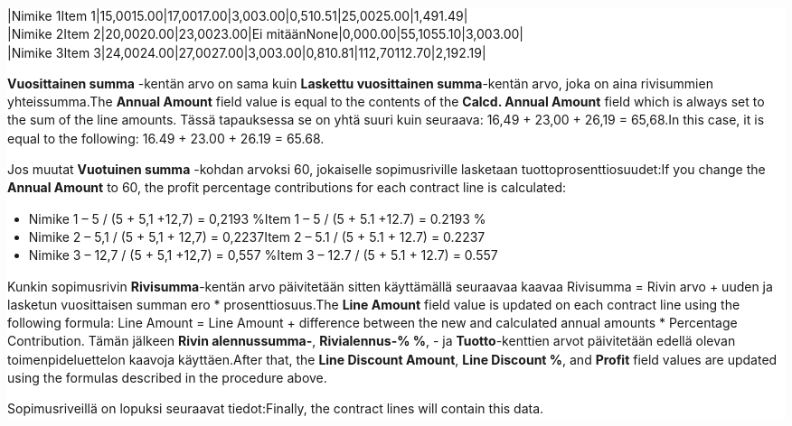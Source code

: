 |<span data-ttu-id="1f9a3-230">Nimike 1</span><span class="sxs-lookup"><span data-stu-id="1f9a3-230">Item 1</span></span>|<span data-ttu-id="1f9a3-231">15,00</span><span class="sxs-lookup"><span data-stu-id="1f9a3-231">15.00</span></span>|<span data-ttu-id="1f9a3-232">17,00</span><span class="sxs-lookup"><span data-stu-id="1f9a3-232">17.00</span></span>|<span data-ttu-id="1f9a3-233">3,00</span><span class="sxs-lookup"><span data-stu-id="1f9a3-233">3.00</span></span>|<span data-ttu-id="1f9a3-234">0,51</span><span class="sxs-lookup"><span data-stu-id="1f9a3-234">0.51</span></span>|<span data-ttu-id="1f9a3-235">25,00</span><span class="sxs-lookup"><span data-stu-id="1f9a3-235">25.00</span></span>|<span data-ttu-id="1f9a3-236">1,49</span><span class="sxs-lookup"><span data-stu-id="1f9a3-236">1.49</span></span>|  
|<span data-ttu-id="1f9a3-237">Nimike 2</span><span class="sxs-lookup"><span data-stu-id="1f9a3-237">Item 2</span></span>|<span data-ttu-id="1f9a3-238">20,00</span><span class="sxs-lookup"><span data-stu-id="1f9a3-238">20.00</span></span>|<span data-ttu-id="1f9a3-239">23,00</span><span class="sxs-lookup"><span data-stu-id="1f9a3-239">23.00</span></span>|<span data-ttu-id="1f9a3-240">Ei mitään</span><span class="sxs-lookup"><span data-stu-id="1f9a3-240">None</span></span>|<span data-ttu-id="1f9a3-241">0,00</span><span class="sxs-lookup"><span data-stu-id="1f9a3-241">0.00</span></span>|<span data-ttu-id="1f9a3-242">55,10</span><span class="sxs-lookup"><span data-stu-id="1f9a3-242">55.10</span></span>|<span data-ttu-id="1f9a3-243">3,00</span><span class="sxs-lookup"><span data-stu-id="1f9a3-243">3.00</span></span>|  
|<span data-ttu-id="1f9a3-244">Nimike 3</span><span class="sxs-lookup"><span data-stu-id="1f9a3-244">Item 3</span></span>|<span data-ttu-id="1f9a3-245">24,00</span><span class="sxs-lookup"><span data-stu-id="1f9a3-245">24.00</span></span>|<span data-ttu-id="1f9a3-246">27,00</span><span class="sxs-lookup"><span data-stu-id="1f9a3-246">27.00</span></span>|<span data-ttu-id="1f9a3-247">3,00</span><span class="sxs-lookup"><span data-stu-id="1f9a3-247">3.00</span></span>|<span data-ttu-id="1f9a3-248">0,81</span><span class="sxs-lookup"><span data-stu-id="1f9a3-248">0.81</span></span>|<span data-ttu-id="1f9a3-249">112,70</span><span class="sxs-lookup"><span data-stu-id="1f9a3-249">112.70</span></span>|<span data-ttu-id="1f9a3-250">2,19</span><span class="sxs-lookup"><span data-stu-id="1f9a3-250">2.19</span></span>|  

<span data-ttu-id="1f9a3-251">**Vuosittainen summa** -kentän arvo on sama kuin **Laskettu vuosittainen summa**-kentän arvo, joka on aina rivisummien yhteissumma.</span><span class="sxs-lookup"><span data-stu-id="1f9a3-251">The **Annual Amount** field value is equal to the contents of the **Calcd. Annual Amount** field which is always set to the sum of the line amounts.</span></span> <span data-ttu-id="1f9a3-252">Tässä tapauksessa se on yhtä suuri kuin seuraava: 16,49 + 23,00 + 26,19 = 65,68.</span><span class="sxs-lookup"><span data-stu-id="1f9a3-252">In this case, it is equal to the following: 16.49 + 23.00 + 26.19 = 65.68.</span></span>  

<span data-ttu-id="1f9a3-253">Jos muutat **Vuotuinen summa** -kohdan arvoksi 60, jokaiselle sopimusriville lasketaan tuottoprosenttiosuudet:</span><span class="sxs-lookup"><span data-stu-id="1f9a3-253">If you change the **Annual Amount** to 60, the profit percentage contributions for each contract line is calculated:</span></span>  

* <span data-ttu-id="1f9a3-254">Nimike 1 – 5 / (5 + 5,1 +12,7) = 0,2193 %</span><span class="sxs-lookup"><span data-stu-id="1f9a3-254">Item 1 – 5 / (5 + 5.1 +12.7) = 0.2193 %</span></span>  
* <span data-ttu-id="1f9a3-255">Nimike 2 – 5,1 / (5 + 5,1 + 12,7) = 0,2237</span><span class="sxs-lookup"><span data-stu-id="1f9a3-255">Item 2 – 5.1 / (5 + 5.1 + 12.7) = 0.2237</span></span>  
* <span data-ttu-id="1f9a3-256">Nimike 3 – 12,7 / (5 + 5,1 +12,7) = 0,557 %</span><span class="sxs-lookup"><span data-stu-id="1f9a3-256">Item 3 – 12.7 / (5 + 5.1 + 12.7) = 0.557</span></span>  

<span data-ttu-id="1f9a3-257">Kunkin sopimusrivin **Rivisumma**-kentän arvo päivitetään sitten käyttämällä seuraavaa kaavaa Rivisumma = Rivin arvo + uuden ja lasketun vuosittaisen summan ero \* prosenttiosuus.</span><span class="sxs-lookup"><span data-stu-id="1f9a3-257">The **Line Amount** field value is updated on each contract line using the following formula: Line Amount = Line Amount + difference between the new and calculated annual amounts \* Percentage Contribution.</span></span> <span data-ttu-id="1f9a3-258">Tämän jälkeen **Rivin alennussumma-**, **Rivialennus-% %**, - ja  **Tuotto**-kenttien arvot päivitetään edellä olevan toimenpideluettelon kaavoja käyttäen.</span><span class="sxs-lookup"><span data-stu-id="1f9a3-258">After that, the **Line Discount Amount**, **Line Discount %**, and **Profit** field values are updated using the formulas described in the procedure above.</span></span>  

<span data-ttu-id="1f9a3-259">Sopimusriveillä on lopuksi seuraavat tiedot:</span><span class="sxs-lookup"><span data-stu-id="1f9a3-259">Finally, the contract lines will contain this data.</span></span>  
